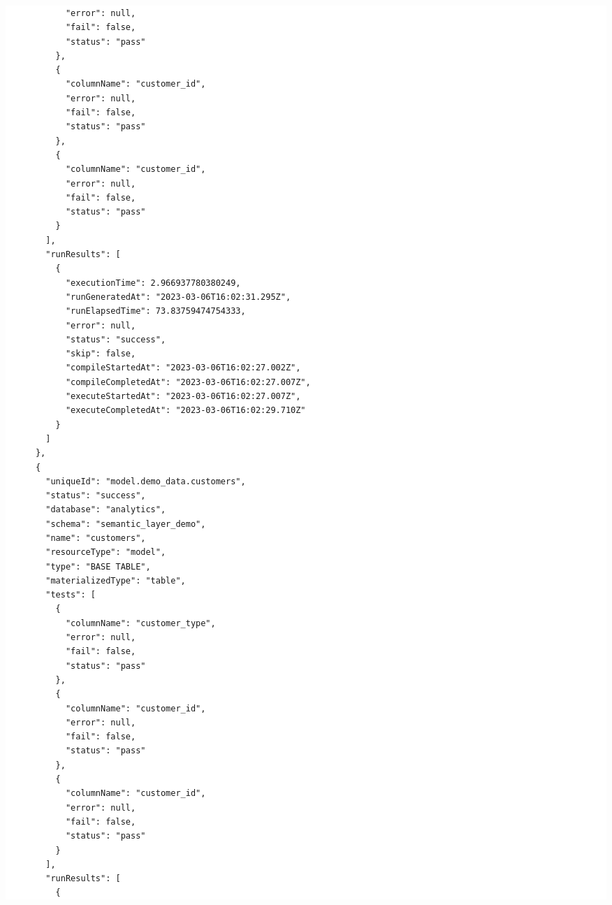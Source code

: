 ```
            "error": null,
            "fail": false,
            "status": "pass"
          },
          {
            "columnName": "customer_id",
            "error": null,
            "fail": false,
            "status": "pass"
          },
          {
            "columnName": "customer_id",
            "error": null,
            "fail": false,
            "status": "pass"
          }
        ],
        "runResults": [
          {
            "executionTime": 2.966937780380249,
            "runGeneratedAt": "2023-03-06T16:02:31.295Z",
            "runElapsedTime": 73.83759474754333,
            "error": null,
            "status": "success",
            "skip": false,
            "compileStartedAt": "2023-03-06T16:02:27.002Z",
            "compileCompletedAt": "2023-03-06T16:02:27.007Z",
            "executeStartedAt": "2023-03-06T16:02:27.007Z",
            "executeCompletedAt": "2023-03-06T16:02:29.710Z"
          }
        ]
      },
      {
        "uniqueId": "model.demo_data.customers",
        "status": "success",
        "database": "analytics",
        "schema": "semantic_layer_demo",
        "name": "customers",
        "resourceType": "model",
        "type": "BASE TABLE",
        "materializedType": "table",
        "tests": [
          {
            "columnName": "customer_type",
            "error": null,
            "fail": false,
            "status": "pass"
          },
          {
            "columnName": "customer_id",
            "error": null,
            "fail": false,
            "status": "pass"
          },
          {
            "columnName": "customer_id",
            "error": null,
            "fail": false,
            "status": "pass"
          }
        ],
        "runResults": [
          {
```